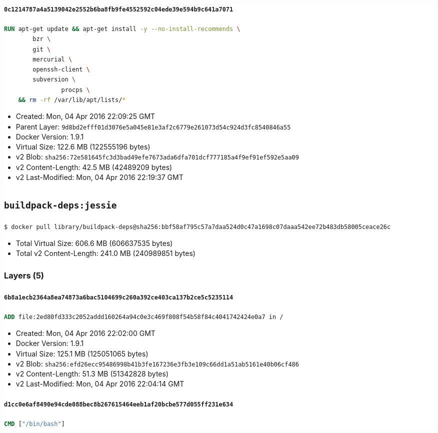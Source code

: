 #### `0c1214787a4a5139042e2552b6ba8fb9fe4552592c04ede39e594b9c641a7071`

```dockerfile
RUN apt-get update && apt-get install -y --no-install-recommends \
		bzr \
		git \
		mercurial \
		openssh-client \
		subversion \
				procps \
	&& rm -rf /var/lib/apt/lists/*
```

-	Created: Mon, 04 Apr 2016 22:09:25 GMT
-	Parent Layer: `9d8bd2efff01d3076e5a045e81e3af2c6779e261073d54c924d3fc8540846a55`
-	Docker Version: 1.9.1
-	Virtual Size: 122.6 MB (122555196 bytes)
-	v2 Blob: `sha256:72e581645fc3d3bad49efe7673ada6dfa701dcf777185a4f9ef91ef592e5aa09`
-	v2 Content-Length: 42.5 MB (42489209 bytes)
-	v2 Last-Modified: Mon, 04 Apr 2016 22:19:37 GMT

## `buildpack-deps:jessie`

```console
$ docker pull library/buildpack-deps@sha256:bbf58af795c57a7daa524d0c47a1698c07daaa542ee72b483db58005ceace26c
```

-	Total Virtual Size: 606.6 MB (606637535 bytes)
-	Total v2 Content-Length: 241.0 MB (240989851 bytes)

### Layers (5)

#### `6b8a1ecb2364a8ea74873a6bac5104699c260a392ce403ca137b2ce5c5235114`

```dockerfile
ADD file:2ed80fd333c2052addd160264a94c0e3c469f808f54b58f84c4041742424e0a7 in /
```

-	Created: Mon, 04 Apr 2016 22:02:00 GMT
-	Docker Version: 1.9.1
-	Virtual Size: 125.1 MB (125051065 bytes)
-	v2 Blob: `sha256:efd26ecc95486998b41b3fe167236e3fb3e109c66dd1a51ab5161e40b06cf486`
-	v2 Content-Length: 51.3 MB (51342828 bytes)
-	v2 Last-Modified: Mon, 04 Apr 2016 22:04:14 GMT

#### `d1cc0e6af8490e94cde088bec8b267615464eeb1af20bcbe577d055ff231e634`

```dockerfile
CMD ["/bin/bash"]
```
